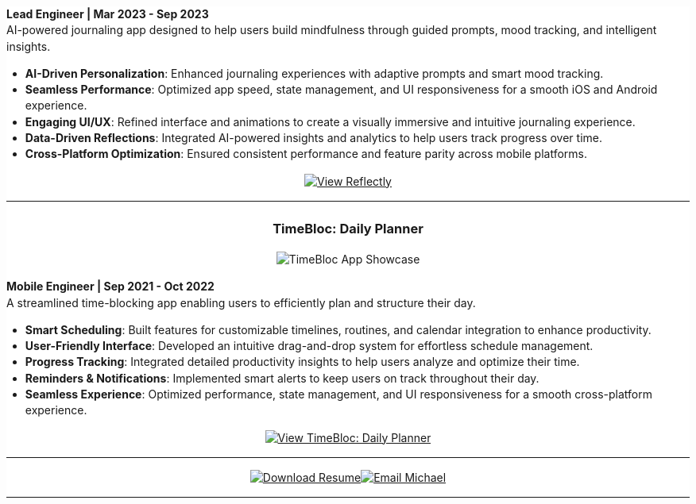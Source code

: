 **Lead Engineer | Mar 2023 - Sep 2023**  
AI-powered journaling app designed to help users build mindfulness through guided prompts, mood tracking, and intelligent insights.

- **AI-Driven Personalization**: Enhanced journaling experiences with adaptive prompts and smart mood tracking.
- **Seamless Performance**: Optimized app speed, state management, and UI responsiveness for a smooth iOS and Android experience.
- **Engaging UI/UX**: Refined interface and animations to create a visually immersive and intuitive journaling experience.
- **Data-Driven Reflections**: Integrated AI-powered insights and analytics to help users track progress over time.
- **Cross-Platform Optimization**: Ensured consistent performance and feature parity across mobile platforms.

<p align="center">
<a href="https://reflectly.app" target="_blank">
  <img src="https://img.shields.io/badge/View%20Project-FF9800?style=for-the-badge" alt="View Reflectly"/>
</a></p>

<hr/>

<h3 align="center">TimeBloc: Daily Planner</h3>

<p align="center">
  <img src="https://timebloc.app/assets/images/screenshot_today_light.webp" alt="TimeBloc App Showcase" width="28%" />
</p>

**Mobile Engineer | Sep 2021 - Oct 2022**  
A streamlined time-blocking app enabling users to efficiently plan and structure their day.

- **Smart Scheduling**: Built features for customizable timelines, routines, and calendar integration to enhance productivity.
- **User-Friendly Interface**: Developed an intuitive drag-and-drop system for effortless schedule management.
- **Progress Tracking**: Integrated detailed productivity insights to help users analyze and optimize their time.
- **Reminders & Notifications**: Implemented smart alerts to keep users on track throughout their day.
- **Seamless Experience**: Optimized performance, state management, and UI responsiveness for a smooth cross-platform experience.

<p align="center">
<a href="https://timebloc.app" target="_blank">
  <img src="https://img.shields.io/badge/View%20Project-FF9800?style=for-the-badge" alt="View TimeBloc: Daily Planner"/>
</a></p>

<hr/>

<p align="center">
  <a href="https://github.com/MichaelJMarsh/MichaelJMarsh/raw/main/assets/resume_michael_marsh.pdf" target="_blank"><img src="https://img.shields.io/badge/-Download%20Resume-00BCD4?style=for-the-badge&logo=google-docs&logoColor=white" alt="Download Resume" style="vertical-align: middle;"></a><a href="mailto:michael@neulux.tech?subject=Opportunity%20to%20Connect&body=Hi%20Michael,%0A%0AI%20hope%20you're%20doing%20well.%20I'm%20reaching%20out%20to%20explore%20potential%20opportunities%20for%20collaboration%20and%20would%20love%20to%20connect.%20Please%20let%20me%20know%20if%20you’d%20be%20open%20to%20a%20conversation.%0A%0AThank%20you,%0A[Your%20Name]" target="_blank"><img src="https://img.shields.io/badge/-Email%20Michael-F44336?style=for-the-badge&logo=Mail.Ru" alt="Email Michael" style="vertical-align: middle;"></a>
</p>

---

